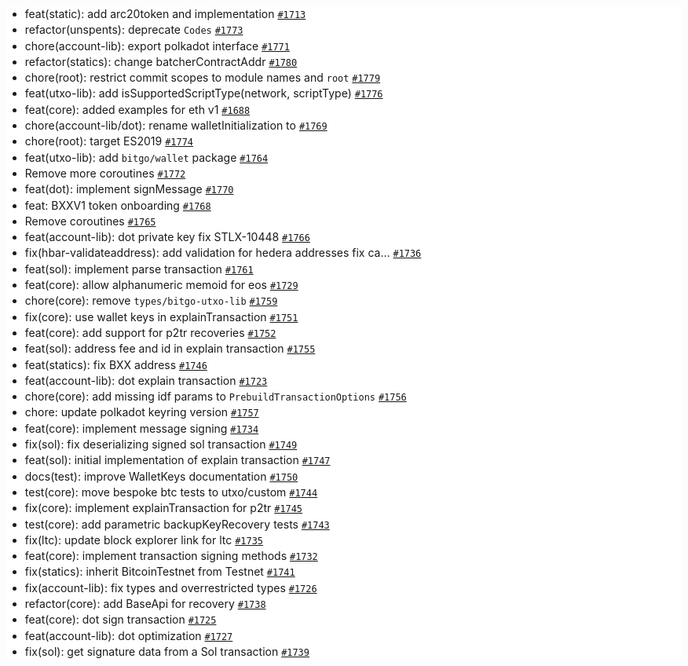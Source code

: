 - feat(static): add arc20token and implementation [`#1713`](https://github.com/BitGo/BitGoJS/pull/1713)
- refactor(unspents): deprecate `Codes` [`#1773`](https://github.com/BitGo/BitGoJS/pull/1773)
- chore(account-lib): export polkadot interface [`#1771`](https://github.com/BitGo/BitGoJS/pull/1771)
- refactor(statics): change batcherContractAddr [`#1780`](https://github.com/BitGo/BitGoJS/pull/1780)
- chore(root): restrict commit scopes to module names and `root` [`#1779`](https://github.com/BitGo/BitGoJS/pull/1779)
- feat(utxo-lib): add isSupportedScriptType(network, scriptType) [`#1776`](https://github.com/BitGo/BitGoJS/pull/1776)
- feat(core): added examples for eth v1 [`#1688`](https://github.com/BitGo/BitGoJS/pull/1688)
- chore(account-lib/dot): rename walletInitialization to [`#1769`](https://github.com/BitGo/BitGoJS/pull/1769)
- chore(root): target ES2019 [`#1774`](https://github.com/BitGo/BitGoJS/pull/1774)
- feat(utxo-lib): add `bitgo/wallet` package [`#1764`](https://github.com/BitGo/BitGoJS/pull/1764)
- Remove more coroutines [`#1772`](https://github.com/BitGo/BitGoJS/pull/1772)
- feat(dot): implement signMessage [`#1770`](https://github.com/BitGo/BitGoJS/pull/1770)
- feat: BXXV1 token onboarding [`#1768`](https://github.com/BitGo/BitGoJS/pull/1768)
- Remove coroutines [`#1765`](https://github.com/BitGo/BitGoJS/pull/1765)
- feat(account-lib): dot private key fix STLX-10448 [`#1766`](https://github.com/BitGo/BitGoJS/pull/1766)
- fix(hbar-validateaddress): add validation for hedera addresses fix ca… [`#1736`](https://github.com/BitGo/BitGoJS/pull/1736)
- feat(sol): implement parse transaction [`#1761`](https://github.com/BitGo/BitGoJS/pull/1761)
- feat(core): allow alphanumeric memoid for eos [`#1729`](https://github.com/BitGo/BitGoJS/pull/1729)
- chore(core): remove `types/bitgo-utxo-lib` [`#1759`](https://github.com/BitGo/BitGoJS/pull/1759)
- fix(core): use wallet keys in explainTransaction [`#1751`](https://github.com/BitGo/BitGoJS/pull/1751)
- feat(core): add support for p2tr recoveries [`#1752`](https://github.com/BitGo/BitGoJS/pull/1752)
- feat(sol): address fee and id in explain transaction [`#1755`](https://github.com/BitGo/BitGoJS/pull/1755)
- feat(statics): fix BXX address [`#1746`](https://github.com/BitGo/BitGoJS/pull/1746)
- feat(account-lib): dot explain transaction [`#1723`](https://github.com/BitGo/BitGoJS/pull/1723)
- chore(core): add missing idf params to `PrebuildTransactionOptions` [`#1756`](https://github.com/BitGo/BitGoJS/pull/1756)
- chore: update polkadot keyring version [`#1757`](https://github.com/BitGo/BitGoJS/pull/1757)
- feat(core): implement message signing [`#1734`](https://github.com/BitGo/BitGoJS/pull/1734)
- fix(sol): fix deserializing signed sol transaction [`#1749`](https://github.com/BitGo/BitGoJS/pull/1749)
- feat(sol): initial implementation of explain transaction [`#1747`](https://github.com/BitGo/BitGoJS/pull/1747)
- docs(test): improve WalletKeys documentation [`#1750`](https://github.com/BitGo/BitGoJS/pull/1750)
- test(core): move bespoke btc tests to utxo/custom [`#1744`](https://github.com/BitGo/BitGoJS/pull/1744)
- fix(core): implement explainTransaction for p2tr [`#1745`](https://github.com/BitGo/BitGoJS/pull/1745)
- test(core): add parametric backupKeyRecovery tests [`#1743`](https://github.com/BitGo/BitGoJS/pull/1743)
- fix(ltc): update block explorer link for ltc [`#1735`](https://github.com/BitGo/BitGoJS/pull/1735)
- feat(core): implement transaction signing methods [`#1732`](https://github.com/BitGo/BitGoJS/pull/1732)
- fix(statics): inherit BitcoinTestnet from Testnet [`#1741`](https://github.com/BitGo/BitGoJS/pull/1741)
- fix(account-lib): fix types and overrestricted types [`#1726`](https://github.com/BitGo/BitGoJS/pull/1726)
- refactor(core): add BaseApi for recovery [`#1738`](https://github.com/BitGo/BitGoJS/pull/1738)
- feat(core): dot sign transaction [`#1725`](https://github.com/BitGo/BitGoJS/pull/1725)
- feat(account-lib): dot optimization [`#1727`](https://github.com/BitGo/BitGoJS/pull/1727)
- fix(sol): get signature data from a Sol transaction [`#1739`](https://github.com/BitGo/BitGoJS/pull/1739)